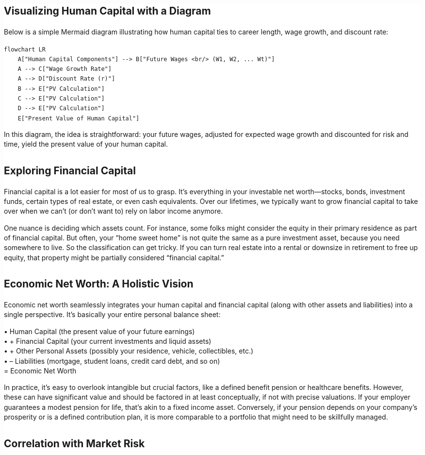 ## Visualizing Human Capital with a Diagram

Below is a simple Mermaid diagram illustrating how human capital ties to career length, wage growth, and discount rate:

```mermaid
flowchart LR
    A["Human Capital Components"] --> B["Future Wages <br/> (W1, W2, ... Wt)"]
    A --> C["Wage Growth Rate"]
    A --> D["Discount Rate (r)"]
    B --> E["PV Calculation"]
    C --> E["PV Calculation"]
    D --> E["PV Calculation"]
    E["Present Value of Human Capital"]
```

In this diagram, the idea is straightforward: your future wages, adjusted for expected wage growth and discounted for risk and time, yield the present value of your human capital.

## Exploring Financial Capital

Financial capital is a lot easier for most of us to grasp. It’s everything in your investable net worth—stocks, bonds, investment funds, certain types of real estate, or even cash equivalents. Over our lifetimes, we typically want to grow financial capital to take over when we can’t (or don’t want to) rely on labor income anymore.

One nuance is deciding which assets count. For instance, some folks might consider the equity in their primary residence as part of financial capital. But often, your “home sweet home” is not quite the same as a pure investment asset, because you need somewhere to live. So the classification can get tricky. If you can turn real estate into a rental or downsize in retirement to free up equity, that property might be partially considered “financial capital.” 

## Economic Net Worth: A Holistic Vision

Economic net worth seamlessly integrates your human capital and financial capital (along with other assets and liabilities) into a single perspective. It’s basically your entire personal balance sheet:

• Human Capital (the present value of your future earnings)  
• + Financial Capital (your current investments and liquid assets)  
• + Other Personal Assets (possibly your residence, vehicle, collectibles, etc.)  
• – Liabilities (mortgage, student loans, credit card debt, and so on)  
= Economic Net Worth

In practice, it’s easy to overlook intangible but crucial factors, like a defined benefit pension or healthcare benefits. However, these can have significant value and should be factored in at least conceptually, if not with precise valuations. If your employer guarantees a modest pension for life, that’s akin to a fixed income asset. Conversely, if your pension depends on your company’s prosperity or is a defined contribution plan, it is more comparable to a portfolio that might need to be skillfully managed.

## Correlation with Market Risk
